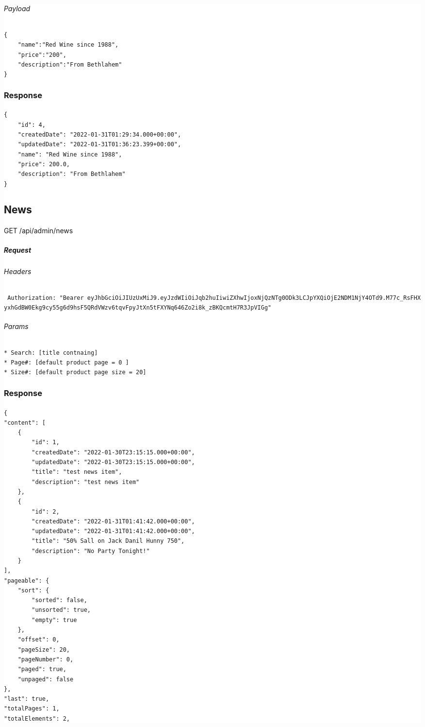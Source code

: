 ###### Payload
    {
        "name":"Red Wine since 1988",
        "price":"200",
        "description":"From Bethlahem"
    }

### Response
    {
        "id": 4,
        "createdDate": "2022-01-31T01:29:34.000+00:00",
        "updatedDate": "2022-01-31T01:36:23.399+00:00",
        "name": "Red Wine since 1988",
        "price": 200.0,
        "description": "From Bethlahem"
    }

## News
GET /api/admin/news
##### Request
###### Headers
     Authorization: "Bearer eyJhbGciOiJIUzUxMiJ9.eyJzdWIiOiJqb2huIiwiZXhwIjoxNjQzNTg0ODk3LCJpYXQiOjE2NDM1NjY4OTd9.M77c_RsFHXyxhGdBW0Ekg9cy55g6d9hsF5QRdVWzv6tqvFpyJtXn5tFXYNq646Zo2i8k_zBKQcmtH7R3JpVIGg"
###### Params
    * Search: [title contnaing]
    * Page#: [default product page = 0 ]
    * Size#: [default product page size = 20]

### Response
    {
    "content": [
        {
            "id": 1,
            "createdDate": "2022-01-30T23:15:15.000+00:00",
            "updatedDate": "2022-01-30T23:15:15.000+00:00",
            "title": "test news item",
            "description": "test news item"
        },
        {
            "id": 2,
            "createdDate": "2022-01-31T01:41:42.000+00:00",
            "updatedDate": "2022-01-31T01:41:42.000+00:00",
            "title": "50% Sall on Jack Danil Hunny 750",
            "description": "No Party Tonight!"
        }
    ],
    "pageable": {
        "sort": {
            "sorted": false,
            "unsorted": true,
            "empty": true
        },
        "offset": 0,
        "pageSize": 20,
        "pageNumber": 0,
        "paged": true,
        "unpaged": false
    },
    "last": true,
    "totalPages": 1,
    "totalElements": 2,